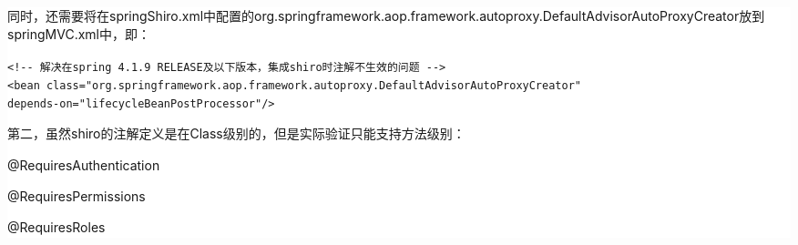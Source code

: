 同时，还需要将在springShiro.xml中配置的org.springframework.aop.framework.autoproxy.DefaultAdvisorAutoProxyCreator放到springMVC.xml中，即：

    <!-- 解决在spring 4.1.9 RELEASE及以下版本，集成shiro时注解不生效的问题 -->
    <bean class="org.springframework.aop.framework.autoproxy.DefaultAdvisorAutoProxyCreator"
    depends-on="lifecycleBeanPostProcessor"/>

第二，虽然shiro的注解定义是在Class级别的，但是实际验证只能支持方法级别：

@RequiresAuthentication

@RequiresPermissions

@RequiresRoles
